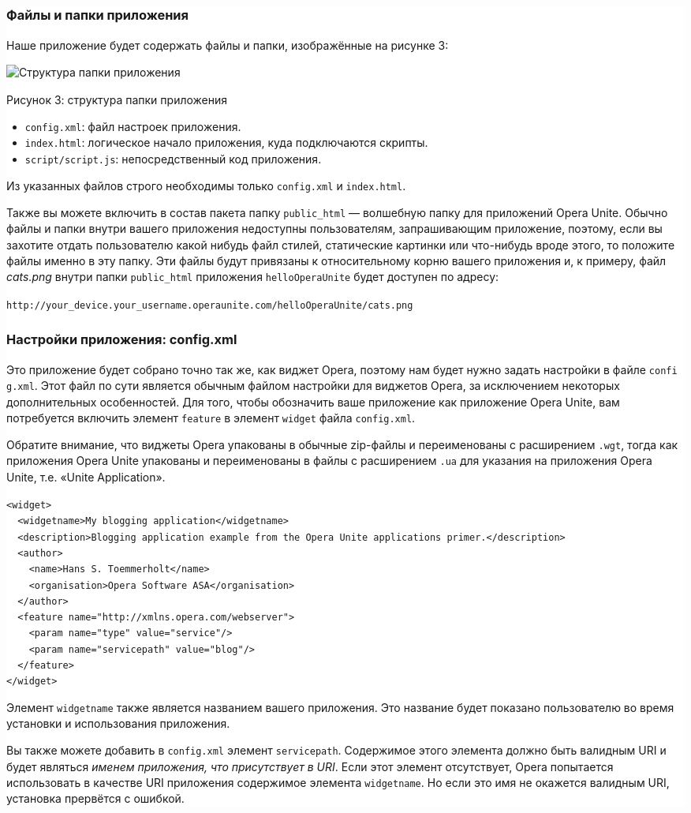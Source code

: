 <h3 id="applicationstructure">Файлы и папки приложения</h3>

<p>Наше приложение будет содержать файлы и папки, изображённые на рисунке 3:</p>

<img src="/articles/view/opera-unite-developer-primer-revisited/structur.jpg" alt="Структура папки приложения" />
<p class="comment">Рисунок 3: структура папки приложения</p>

<ul>
	<li><code>config.xml</code>: файл настроек приложения.</li>
	<li><code>index.html</code>: логическое начало приложения, куда подключаются скрипты.</li>
	<li><code>script/script.js</code>: непосредственный код приложения.</li>
</ul>

<p>Из указанных файлов строго необходимы только <code>config.xml</code> и <code>index.html</code>.</p>

<p>Также вы можете включить в состав пакета папку <code>public_html</code> — волшебную папку для приложений Opera Unite. Обычно файлы и папки внутри вашего приложения недоступны пользователям, запрашивающим приложение, поэтому, если вы захотите отдать пользователю какой нибудь файл стилей, статические картинки или что-нибудь вроде этого, то положите файлы именно в эту папку. Эти файлы будут привязаны к относительному корню вашего приложения и, к примеру, файл <var>cats.png</var> внутри папки <code>public_html</code> приложения <code>helloOperaUnite</code> будет доступен по адресу:</p>

<pre><code>http://your_device.your_username.operaunite.com/helloOperaUnite/cats.png</code></pre>

<h3 id="applicationconfig">Настройки приложения: config.xml</h3>

<p>Это приложение будет собрано точно так же, как виджет Opera, поэтому нам будет нужно задать настройки в файле <code>config.xml</code>. Этот файл по сути является обычным файлом настройки для виджетов Opera, за исключением некоторых дополнительных особенностей. Для того, чтобы обозначить ваше приложение как приложение Opera Unite, вам потребуется включить элемент <code>feature</code> в элемент <code>widget</code> файла <code>config.xml</code>.</p>

<p class="note">Обратите внимание, что виджеты Opera упакованы в обычные zip-файлы и переименованы с расширением <code>.wgt</code>, тогда как приложения Opera Unite упакованы и переименованы в файлы с расширением <code>.ua</code> для указания на приложения Opera Unite, т.е. «Unite Application».</p>

<pre><code>&lt;widget&gt;
  &lt;widgetname&gt;My blogging application&lt;/widgetname&gt;
  &lt;description&gt;Blogging application example from the Opera Unite applications primer.&lt;/description&gt;
  &lt;author&gt;
    &lt;name&gt;Hans S. Toemmerholt&lt;/name&gt;
    &lt;organisation&gt;Opera Software ASA&lt;/organisation&gt;
  &lt;/author&gt;
  &lt;feature name=&quot;http://xmlns.opera.com/webserver&quot;&gt;
    &lt;param name=&quot;type&quot; value=&quot;service&quot;/&gt;
    &lt;param name=&quot;servicepath&quot; value=&quot;blog&quot;/&gt;
  &lt;/feature&gt;
&lt;/widget&gt;</code></pre>

<p>Элемент <code>widgetname</code> также является названием вашего приложения. Это название будет показано пользователю во время установки и использования приложения.</p>

<p>Вы также можете добавить в <code>config.xml</code> элемент <code>servicepath</code>. Содержимое этого элемента должно быть валидным URI и будет являться <em>именем приложения, что присутствует в URI</em>. Если этот элемент отсутствует, Opera попытается использовать в качестве URI приложения содержимое элемента <code>widgetname</code>. Но если это имя не окажется валидным URI, установка прервётся с ошибкой.</p>
